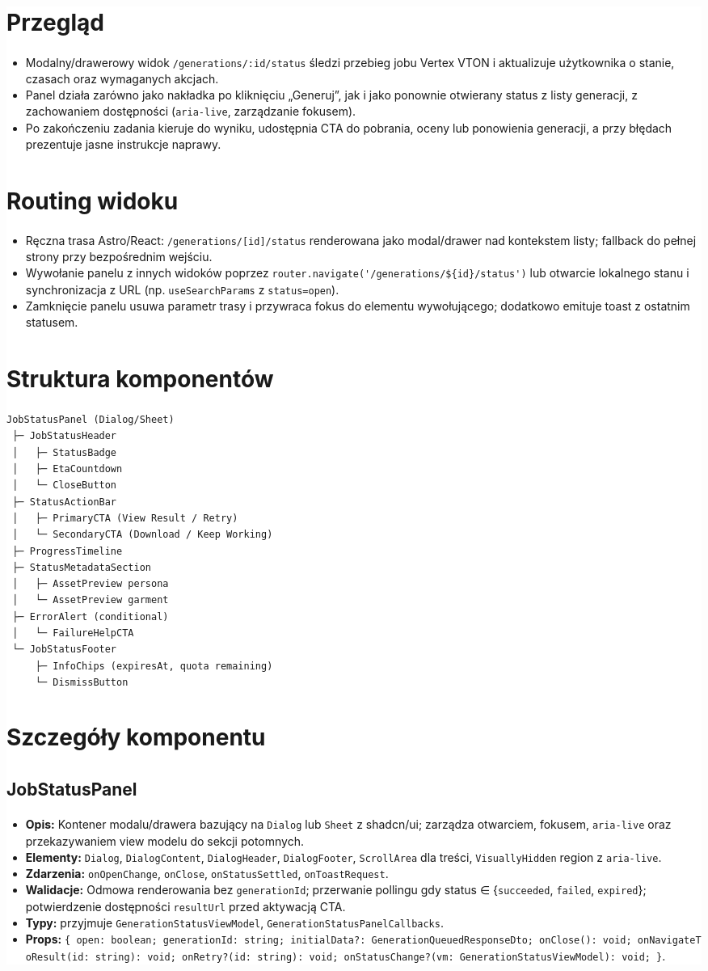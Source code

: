 # Przegląd
- Modalny/drawerowy widok `/generations/:id/status` śledzi przebieg jobu Vertex VTON i aktualizuje użytkownika o stanie, czasach oraz wymaganych akcjach.
- Panel działa zarówno jako nakładka po kliknięciu „Generuj”, jak i jako ponownie otwierany status z listy generacji, z zachowaniem dostępności (`aria-live`, zarządzanie fokusem).
- Po zakończeniu zadania kieruje do wyniku, udostępnia CTA do pobrania, oceny lub ponowienia generacji, a przy błędach prezentuje jasne instrukcje naprawy.

# Routing widoku
- Ręczna trasa Astro/React: `/generations/[id]/status` renderowana jako modal/drawer nad kontekstem listy; fallback do pełnej strony przy bezpośrednim wejściu.
- Wywołanie panelu z innych widoków poprzez `router.navigate('/generations/${id}/status')` lub otwarcie lokalnego stanu i synchronizacja z URL (np. `useSearchParams` z `status=open`).
- Zamknięcie panelu usuwa parametr trasy i przywraca fokus do elementu wywołującego; dodatkowo emituje toast z ostatnim statusem.

# Struktura komponentów
```
JobStatusPanel (Dialog/Sheet)
 ├─ JobStatusHeader
 │   ├─ StatusBadge
 │   ├─ EtaCountdown
 │   └─ CloseButton
 ├─ StatusActionBar
 │   ├─ PrimaryCTA (View Result / Retry)
 │   └─ SecondaryCTA (Download / Keep Working)
 ├─ ProgressTimeline
 ├─ StatusMetadataSection
 │   ├─ AssetPreview persona
 │   └─ AssetPreview garment
 ├─ ErrorAlert (conditional)
 │   └─ FailureHelpCTA
 └─ JobStatusFooter
     ├─ InfoChips (expiresAt, quota remaining)
     └─ DismissButton
```

# Szczegóły komponentu
## JobStatusPanel
- **Opis:** Kontener modalu/drawera bazujący na `Dialog` lub `Sheet` z shadcn/ui; zarządza otwarciem, fokusem, `aria-live` oraz przekazywaniem view modelu do sekcji potomnych.
- **Elementy:** `Dialog`, `DialogContent`, `DialogHeader`, `DialogFooter`, `ScrollArea` dla treści, `VisuallyHidden` region z `aria-live`.
- **Zdarzenia:** `onOpenChange`, `onClose`, `onStatusSettled`, `onToastRequest`.
- **Walidacje:** Odmowa renderowania bez `generationId`; przerwanie pollingu gdy status ∈ {`succeeded`, `failed`, `expired`}; potwierdzenie dostępności `resultUrl` przed aktywacją CTA.
- **Typy:** przyjmuje `GenerationStatusViewModel`, `GenerationStatusPanelCallbacks`.
- **Props:** `{ open: boolean; generationId: string; initialData?: GenerationQueuedResponseDto; onClose(): void; onNavigateToResult(id: string): void; onRetry?(id: string): void; onStatusChange?(vm: GenerationStatusViewModel): void; }`.
